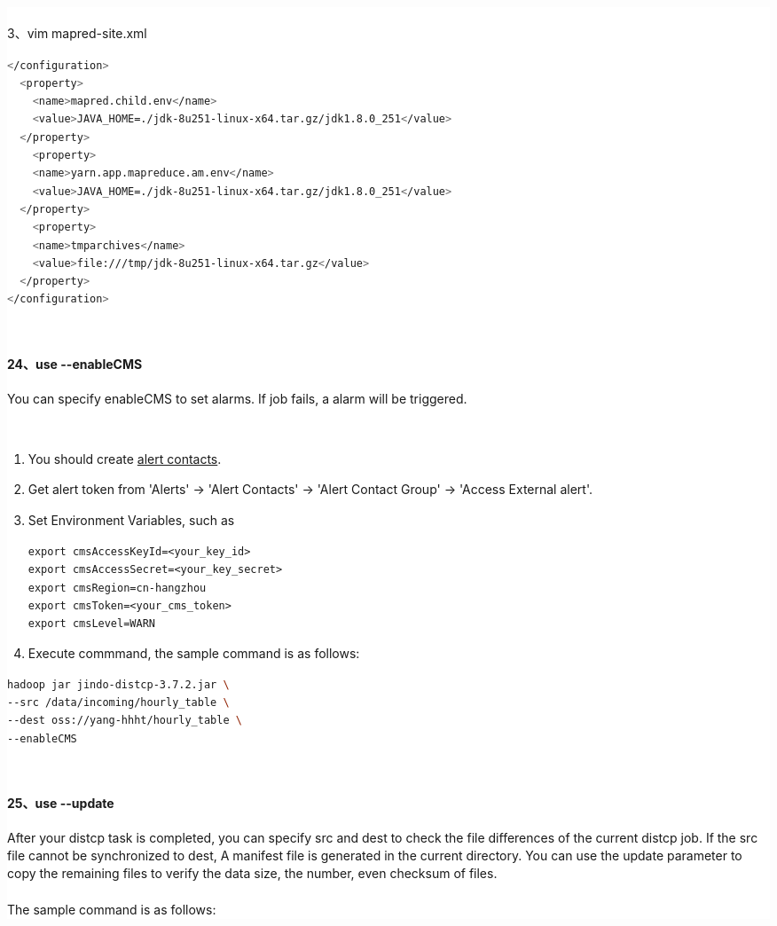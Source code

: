 <br />3、vim mapred-site.xml<br />

```bash
</configuration>
  <property>
    <name>mapred.child.env</name>
    <value>JAVA_HOME=./jdk-8u251-linux-x64.tar.gz/jdk1.8.0_251</value>
  </property>
    <property>
    <name>yarn.app.mapreduce.am.env</name>
    <value>JAVA_HOME=./jdk-8u251-linux-x64.tar.gz/jdk1.8.0_251</value>
  </property>
    <property>
    <name>tmparchives</name>
    <value>file:///tmp/jdk-8u251-linux-x64.tar.gz</value>
  </property>
</configuration>
```

<br />

#### 24、use --enableCMS

You can specify enableCMS to set alarms. If job fails, a alarm will be triggered. <br />

<br />

1. You should create [alert contacts](https://www.alibabacloud.com/help/doc-detail/104004.htm?spm=a2c63.p38356.b99.105.bcb932c9k3wHj1).

2. Get alert token from 'Alerts' -> 'Alert Contacts' -> 'Alert Contact Group' -> 'Access External alert'.

3. Set Environment Variables, such as

   ```
   export cmsAccessKeyId=<your_key_id>
   export cmsAccessSecret=<your_key_secret>
   export cmsRegion=cn-hangzhou
   export cmsToken=<your_cms_token>
   export cmsLevel=WARN
   ```

4. Execute commmand, the sample command is as follows:<br />

```bash
hadoop jar jindo-distcp-3.7.2.jar \
--src /data/incoming/hourly_table \
--dest oss://yang-hhht/hourly_table \
--enableCMS
```

<br />

#### 25、use --update

After your distcp task is completed, you can specify src and dest to check the file differences of the current distcp job. If the src file cannot be synchronized to dest, A manifest file is generated in the current directory. You can use the update parameter to copy the remaining files to verify the data size, the number, even checksum of files. <br /><br />The sample command is as follows:<br />

